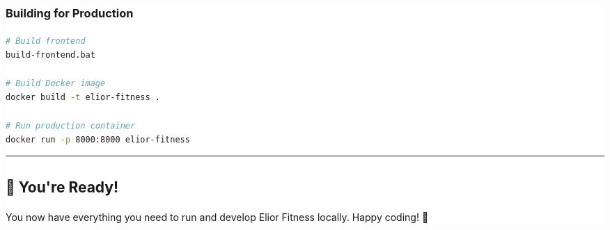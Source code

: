 ### Building for Production

```bash
# Build frontend
build-frontend.bat

# Build Docker image
docker build -t elior-fitness .

# Run production container
docker run -p 8000:8000 elior-fitness
```

---

## 🎉 You're Ready!

You now have everything you need to run and develop Elior Fitness locally. Happy coding! 🚀




